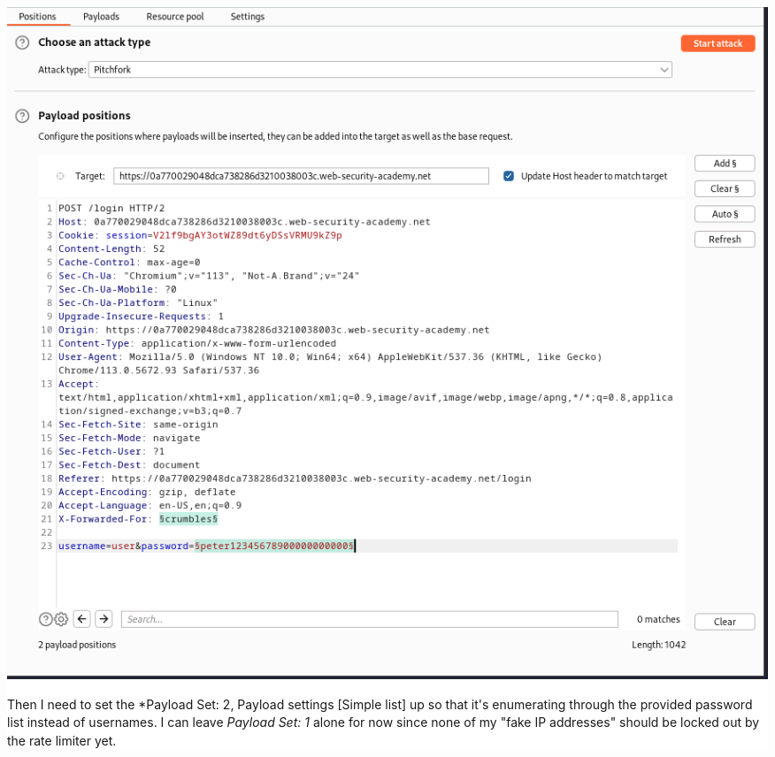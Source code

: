 ![password positions](/docs/assets/images/portswigger/authentication/bruteforce/bf36.png)

Then I need to set the *Payload Set: 2, Payload settings [Simple list] up so that it's enumerating through the provided password list instead of usernames. I can leave *Payload Set: 1* alone for now since none of my "fake IP addresses" should be locked out by the rate limiter yet. 
